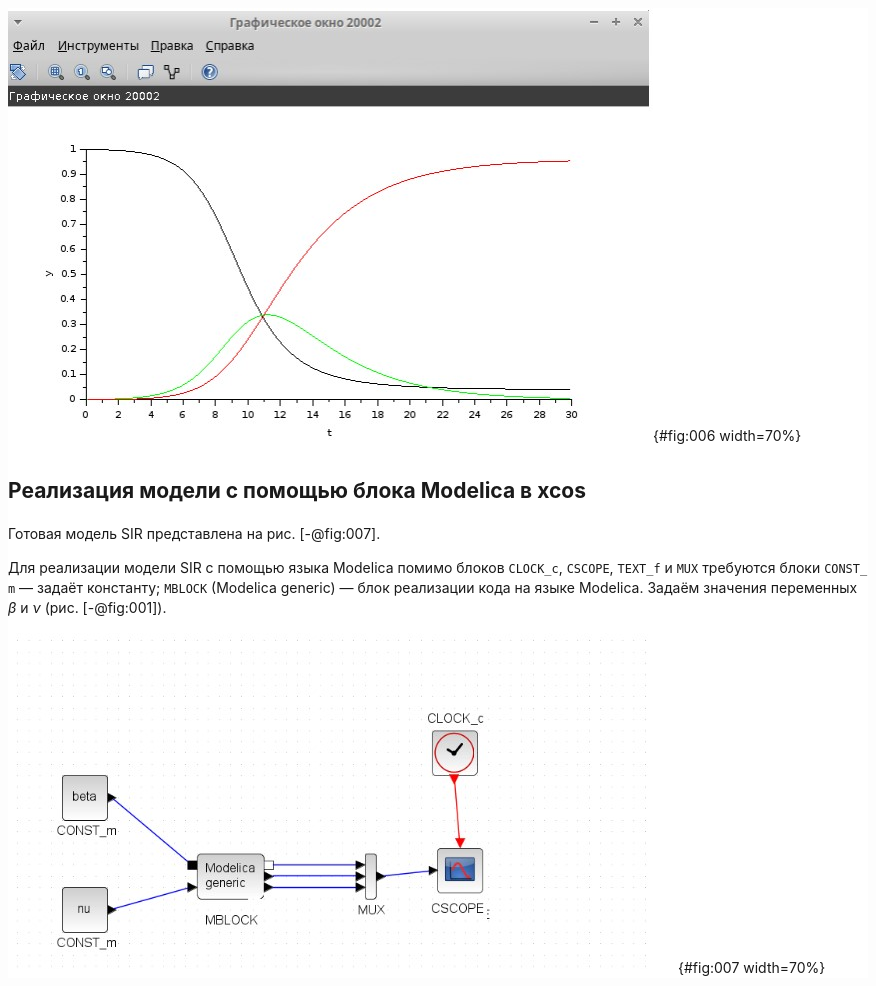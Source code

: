 ![Эпидемический порог модели SIR при $\beta = 1, \nu = 0.3$](image/6.jpg){#fig:006 width=70%}

## Реализация модели с помощью блока Modelica в xcos

Готовая модель SIR представлена на рис. [-@fig:007].

Для реализации модели SIR с помощью языка Modelica помимо блоков `CLOCK_c`,
`CSCOPE`, `TEXT_f` и `MUX` требуются блоки `CONST_m` — задаёт константу; `MBLOCK`
(Modelica generic) — блок реализации кода на языке Modelica. Задаём значения
переменных $\beta$ и $\nu$ (рис. [-@fig:001]).

![Модель SIR в xcos с применением блока Modelica](image/7.jpg){#fig:007 width=70%}
